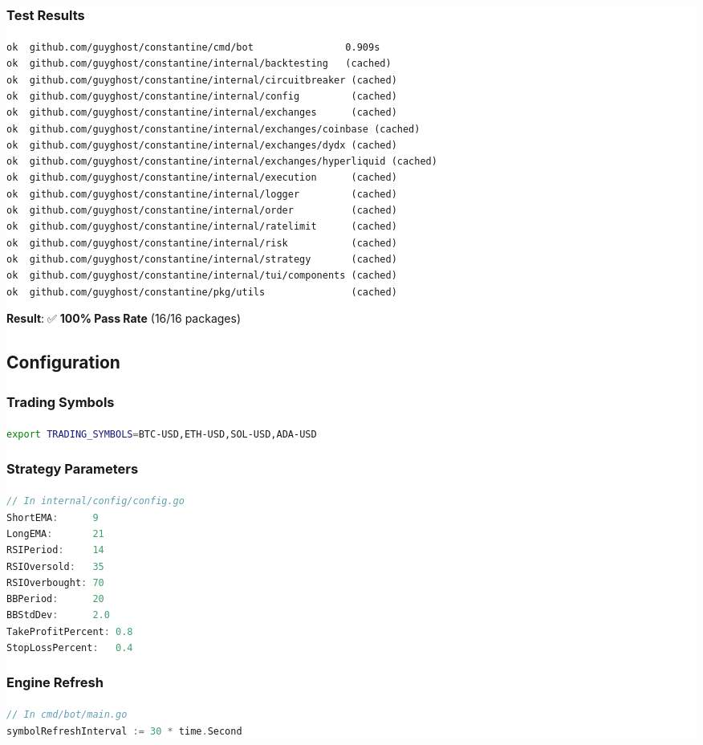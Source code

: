### Test Results

```
ok  github.com/guyghost/constantine/cmd/bot                0.909s
ok  github.com/guyghost/constantine/internal/backtesting   (cached)
ok  github.com/guyghost/constantine/internal/circuitbreaker (cached)
ok  github.com/guyghost/constantine/internal/config         (cached)
ok  github.com/guyghost/constantine/internal/exchanges      (cached)
ok  github.com/guyghost/constantine/internal/exchanges/coinbase (cached)
ok  github.com/guyghost/constantine/internal/exchanges/dydx (cached)
ok  github.com/guyghost/constantine/internal/exchanges/hyperliquid (cached)
ok  github.com/guyghost/constantine/internal/execution      (cached)
ok  github.com/guyghost/constantine/internal/logger         (cached)
ok  github.com/guyghost/constantine/internal/order          (cached)
ok  github.com/guyghost/constantine/internal/ratelimit      (cached)
ok  github.com/guyghost/constantine/internal/risk           (cached)
ok  github.com/guyghost/constantine/internal/strategy       (cached)
ok  github.com/guyghost/constantine/internal/tui/components (cached)
ok  github.com/guyghost/constantine/pkg/utils               (cached)
```

**Result**: ✅ **100% Pass Rate** (16/16 packages)

## Configuration

### Trading Symbols

```bash
export TRADING_SYMBOLS=BTC-USD,ETH-USD,SOL-USD,ADA-USD
```

### Strategy Parameters

```go
// In internal/config/config.go
ShortEMA:      9
LongEMA:       21
RSIPeriod:     14
RSIOversold:   35
RSIOverbought: 70
BBPeriod:      20
BBStdDev:      2.0
TakeProfitPercent: 0.8
StopLossPercent:   0.4
```

### Engine Refresh

```go
// In cmd/bot/main.go
symbolRefreshInterval := 30 * time.Second
```
